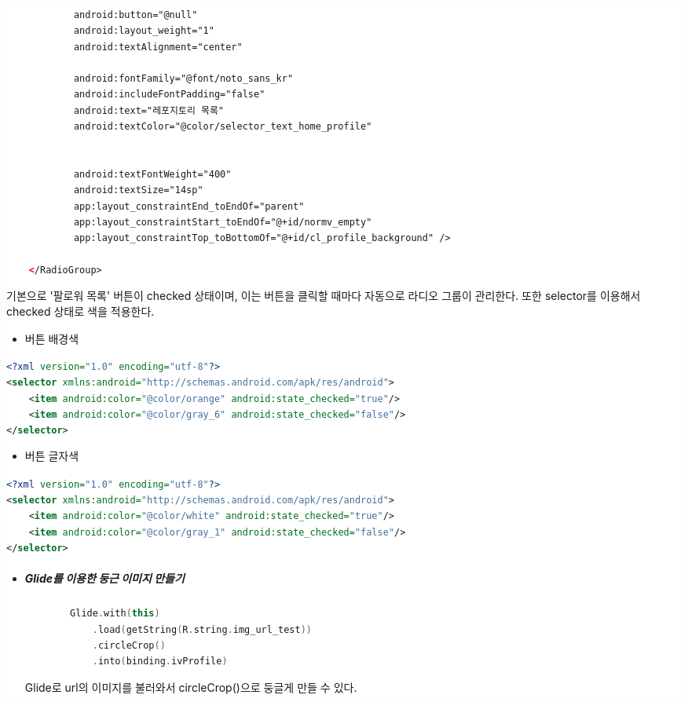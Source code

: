   ```xml
              android:button="@null"
              android:layout_weight="1"
              android:textAlignment="center"
  
              android:fontFamily="@font/noto_sans_kr"
              android:includeFontPadding="false"
              android:text="레포지토리 목록"
              android:textColor="@color/selector_text_home_profile"
  
  
              android:textFontWeight="400"
              android:textSize="14sp"
              app:layout_constraintEnd_toEndOf="parent"
              app:layout_constraintStart_toEndOf="@+id/normv_empty"
              app:layout_constraintTop_toBottomOf="@+id/cl_profile_background" />
  
      </RadioGroup>
  ```

  기본으로 '팔로워 목록' 버튼이 checked 상태이며, 이는 버튼을 클릭할 때마다 자동으로 라디오 그룹이 관리한다. 또한 selector를 이용해서 checked 상태로 색을 적용한다.

  - 버튼 배경색

  ```xml
  <?xml version="1.0" encoding="utf-8"?>
  <selector xmlns:android="http://schemas.android.com/apk/res/android">
      <item android:color="@color/orange" android:state_checked="true"/>
      <item android:color="@color/gray_6" android:state_checked="false"/>
  </selector>
  ```

  - 버튼 글자색

  ```xml
  <?xml version="1.0" encoding="utf-8"?>
  <selector xmlns:android="http://schemas.android.com/apk/res/android">
      <item android:color="@color/white" android:state_checked="true"/>
      <item android:color="@color/gray_1" android:state_checked="false"/>
  </selector>
  ```



- ##### Glide를 이용한 둥근 이미지 만들기

  ```kotlin
          Glide.with(this)
              .load(getString(R.string.img_url_test))
              .circleCrop()
              .into(binding.ivProfile)
  ```

  Glide로 url의 이미지를 불러와서 circleCrop()으로 둥글게 만들 수 있다.



